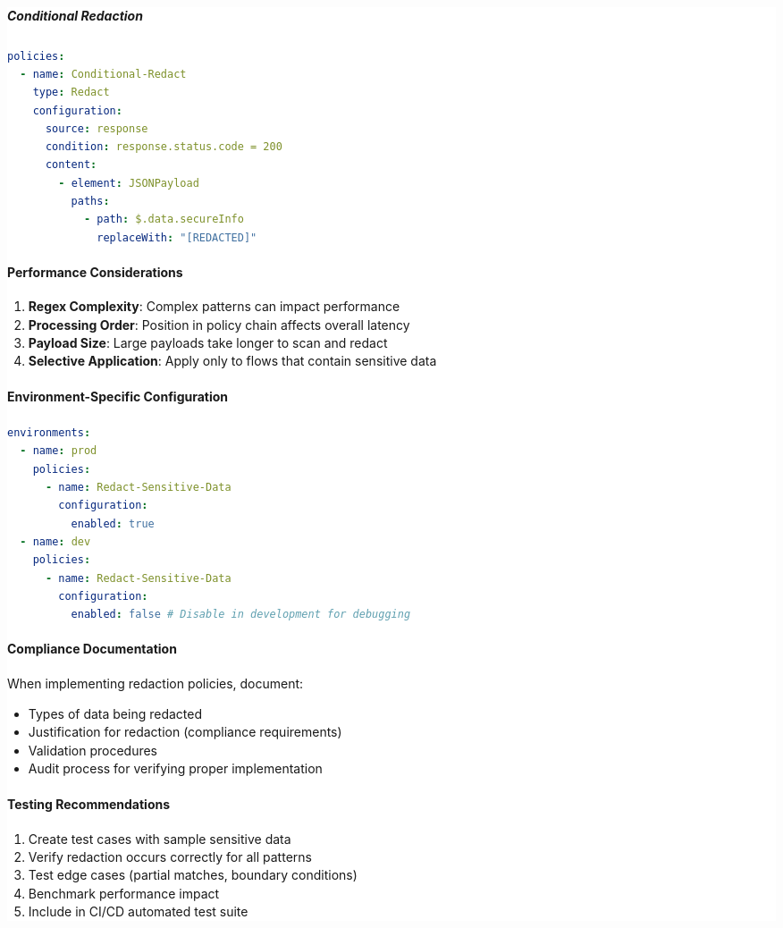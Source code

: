 ##### Conditional Redaction
```yaml
policies:
  - name: Conditional-Redact
    type: Redact
    configuration:
      source: response
      condition: response.status.code = 200
      content:
        - element: JSONPayload
          paths:
            - path: $.data.secureInfo
              replaceWith: "[REDACTED]"
```

#### Performance Considerations

1. **Regex Complexity**: Complex patterns can impact performance
2. **Processing Order**: Position in policy chain affects overall latency
3. **Payload Size**: Large payloads take longer to scan and redact
4. **Selective Application**: Apply only to flows that contain sensitive data

#### Environment-Specific Configuration

```yaml
environments:
  - name: prod
    policies:
      - name: Redact-Sensitive-Data
        configuration:
          enabled: true
  - name: dev
    policies:
      - name: Redact-Sensitive-Data
        configuration:
          enabled: false # Disable in development for debugging
```

#### Compliance Documentation

When implementing redaction policies, document:
- Types of data being redacted
- Justification for redaction (compliance requirements)
- Validation procedures
- Audit process for verifying proper implementation

#### Testing Recommendations

1. Create test cases with sample sensitive data
2. Verify redaction occurs correctly for all patterns
3. Test edge cases (partial matches, boundary conditions)
4. Benchmark performance impact
5. Include in CI/CD automated test suite
